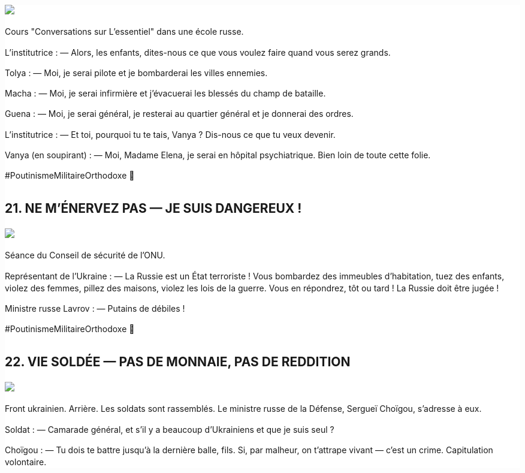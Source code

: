 ![](Images/Fr_Album_20.jpg)

Cours "Conversations sur L’essentiel"
dans une école russe.

L’institutrice :
— Alors, les enfants, dites-nous ce que vous voulez faire quand vous serez grands.

Tolya :
— Moi, je serai pilote et je bombarderai les villes ennemies.

Macha :
— Moi, je serai infirmière et j’évacuerai les blessés du champ de bataille.

Guena :
— Moi, je serai général, je resterai au quartier général et je donnerai des ordres.

L’institutrice :
— Et toi, pourquoi tu te tais, Vanya ? Dis-nous ce que tu veux devenir.

Vanya (en soupirant) :
— Moi, Madame Elena, je serai en hôpital psychiatrique. Bien loin de toute cette folie.

#PoutinismeMilitaireOrthodoxe
                                👻

## 21. NE M’ÉNERVEZ PAS — JE SUIS DANGEREUX !

![](Images/Fr_Album_21.jpg)

Séance du Conseil de sécurité de l’ONU.

Représentant de l’Ukraine :
— La Russie est un État terroriste ! Vous bombardez des immeubles d’habitation, tuez des enfants, violez des femmes, pillez des maisons, violez les lois de la guerre. Vous en répondrez, tôt ou tard ! La Russie doit être jugée !

Ministre russe Lavrov :
— Putains de débiles !

#PoutinismeMilitaireOrthodoxe
                                👻

## 22. VIE SOLDÉE — PAS DE MONNAIE, PAS DE REDDITION

![](Images/Fr_Album_22.jpg)

Front ukrainien. Arrière. Les soldats sont rassemblés. Le ministre russe de la Défense, Sergueï Choïgou, s’adresse à eux.

Soldat :
— Camarade général, et s’il y a beaucoup d’Ukrainiens et que je suis seul ?

Choïgou :
— Tu dois te battre jusqu’à la dernière balle, fils. Si, par malheur, on t’attrape vivant — c’est un crime. Capitulation volontaire.

